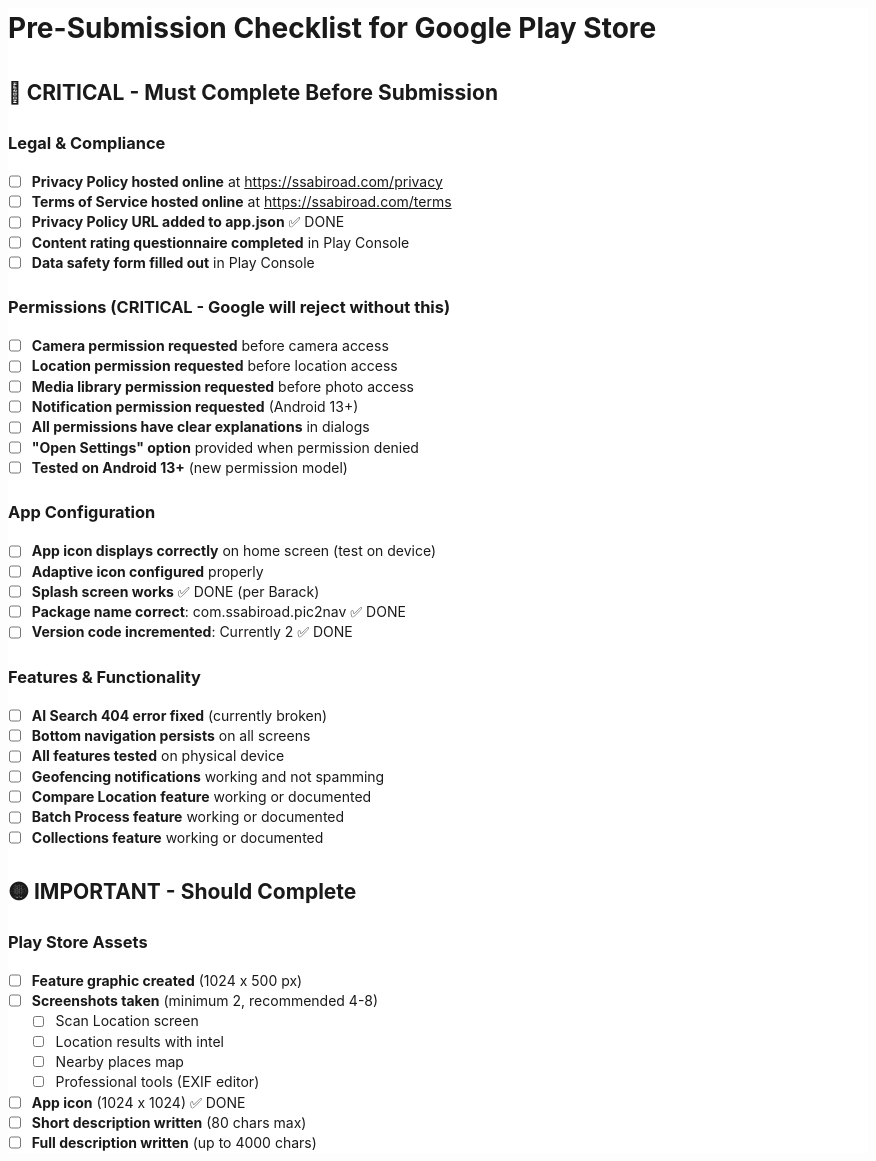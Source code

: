 # Pre-Submission Checklist for Google Play Store

## 🔴 CRITICAL - Must Complete Before Submission

### Legal & Compliance
- [ ] **Privacy Policy hosted online** at https://ssabiroad.com/privacy
- [ ] **Terms of Service hosted online** at https://ssabiroad.com/terms
- [ ] **Privacy Policy URL added to app.json** ✅ DONE
- [ ] **Content rating questionnaire completed** in Play Console
- [ ] **Data safety form filled out** in Play Console

### Permissions (CRITICAL - Google will reject without this)
- [ ] **Camera permission requested** before camera access
- [ ] **Location permission requested** before location access
- [ ] **Media library permission requested** before photo access
- [ ] **Notification permission requested** (Android 13+)
- [ ] **All permissions have clear explanations** in dialogs
- [ ] **"Open Settings" option** provided when permission denied
- [ ] **Tested on Android 13+** (new permission model)

### App Configuration
- [ ] **App icon displays correctly** on home screen (test on device)
- [ ] **Adaptive icon configured** properly
- [ ] **Splash screen works** ✅ DONE (per Barack)
- [ ] **Package name correct**: com.ssabiroad.pic2nav ✅ DONE
- [ ] **Version code incremented**: Currently 2 ✅ DONE

### Features & Functionality
- [ ] **AI Search 404 error fixed** (currently broken)
- [ ] **Bottom navigation persists** on all screens
- [ ] **All features tested** on physical device
- [ ] **Geofencing notifications** working and not spamming
- [ ] **Compare Location feature** working or documented
- [ ] **Batch Process feature** working or documented
- [ ] **Collections feature** working or documented

## 🟡 IMPORTANT - Should Complete

### Play Store Assets
- [ ] **Feature graphic created** (1024 x 500 px)
- [ ] **Screenshots taken** (minimum 2, recommended 4-8)
  - [ ] Scan Location screen
  - [ ] Location results with intel
  - [ ] Nearby places map
  - [ ] Professional tools (EXIF editor)
- [ ] **App icon** (1024 x 1024) ✅ DONE
- [ ] **Short description written** (80 chars max)
- [ ] **Full description written** (up to 4000 chars)
